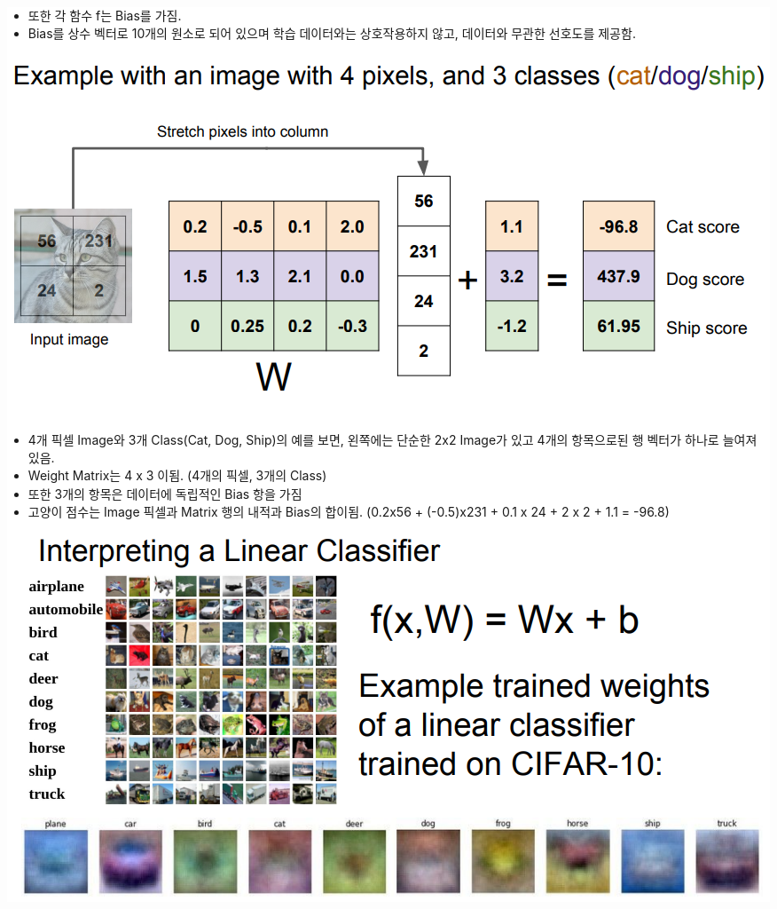 - 또한 각 함수 f는 Bias를 가짐.
- Bias를 상수 벡터로 10개의 원소로 되어 있으며 학습 데이터와는 상호작용하지 않고, 데이터와 무관한 선호도를 제공함.

![Untitled](..\images\2022-05-22-CS231n_Lecture2/Untitled%2042.png)

- 4개 픽셀 Image와 3개 Class(Cat, Dog, Ship)의 예를 보면, 왼쪽에는 단순한 2x2 Image가 있고 4개의 항목으로된 행 벡터가 하나로 늘여져 있음.
- Weight Matrix는 4 x 3 이됨. (4개의 픽셀, 3개의 Class)
- 또한 3개의 항목은 데이터에 독립적인 Bias 항을 가짐
- 고양이 점수는 Image 픽셀과 Matrix 행의 내적과 Bias의 합이됨. (0.2x56 + (-0.5)x231 + 0.1 x 24 + 2 x 2 + 1.1 = -96.8)

![Untitled](..\images\2022-05-22-CS231n_Lecture2/Untitled%2043.png)
